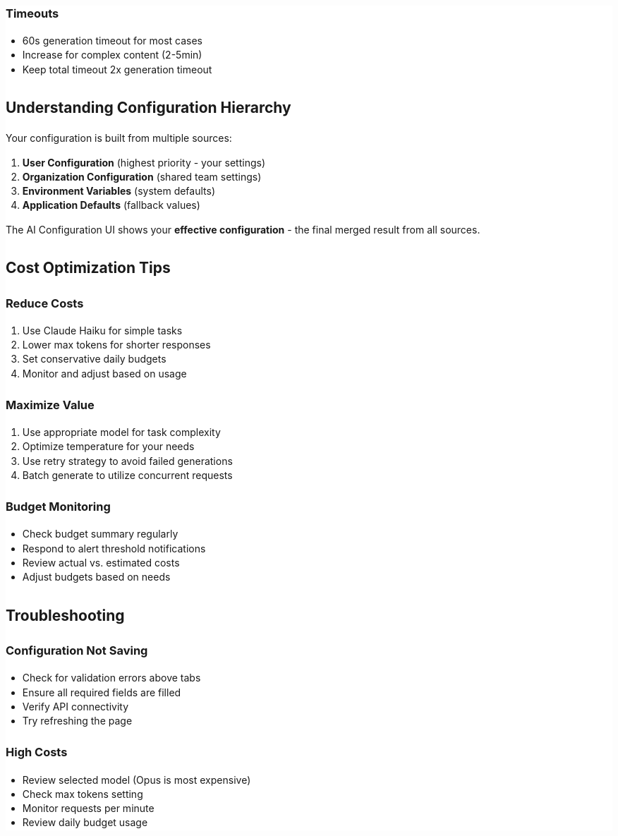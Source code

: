 ### Timeouts
- 60s generation timeout for most cases
- Increase for complex content (2-5min)
- Keep total timeout 2x generation timeout

## Understanding Configuration Hierarchy

Your configuration is built from multiple sources:
1. **User Configuration** (highest priority - your settings)
2. **Organization Configuration** (shared team settings)
3. **Environment Variables** (system defaults)
4. **Application Defaults** (fallback values)

The AI Configuration UI shows your **effective configuration** - the final merged result from all sources.

## Cost Optimization Tips

### Reduce Costs
1. Use Claude Haiku for simple tasks
2. Lower max tokens for shorter responses
3. Set conservative daily budgets
4. Monitor and adjust based on usage

### Maximize Value
1. Use appropriate model for task complexity
2. Optimize temperature for your needs
3. Use retry strategy to avoid failed generations
4. Batch generate to utilize concurrent requests

### Budget Monitoring
- Check budget summary regularly
- Respond to alert threshold notifications
- Review actual vs. estimated costs
- Adjust budgets based on needs

## Troubleshooting

### Configuration Not Saving
- Check for validation errors above tabs
- Ensure all required fields are filled
- Verify API connectivity
- Try refreshing the page

### High Costs
- Review selected model (Opus is most expensive)
- Check max tokens setting
- Monitor requests per minute
- Review daily budget usage
